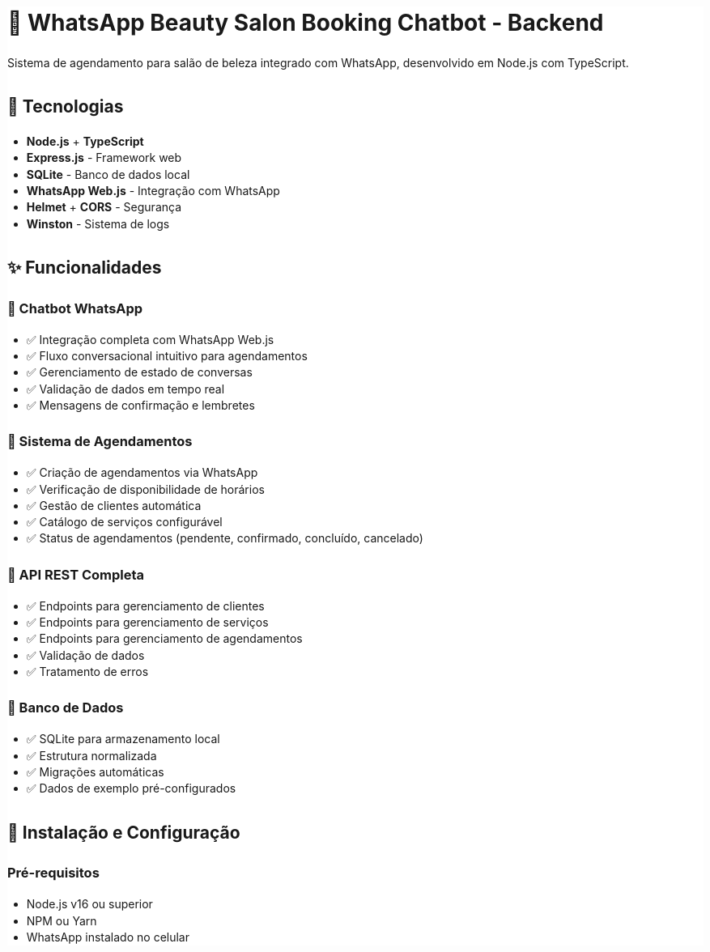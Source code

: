 # 💅 WhatsApp Beauty Salon Booking Chatbot - Backend

Sistema de agendamento para salão de beleza integrado com WhatsApp, desenvolvido em Node.js com TypeScript.

## 🚀 Tecnologias

- **Node.js** + **TypeScript**
- **Express.js** - Framework web
- **SQLite** - Banco de dados local
- **WhatsApp Web.js** - Integração com WhatsApp
- **Helmet** + **CORS** - Segurança
- **Winston** - Sistema de logs

## ✨ Funcionalidades

### 💬 Chatbot WhatsApp
- ✅ Integração completa com WhatsApp Web.js
- ✅ Fluxo conversacional intuitivo para agendamentos
- ✅ Gerenciamento de estado de conversas
- ✅ Validação de dados em tempo real
- ✅ Mensagens de confirmação e lembretes

### 📅 Sistema de Agendamentos
- ✅ Criação de agendamentos via WhatsApp
- ✅ Verificação de disponibilidade de horários
- ✅ Gestão de clientes automática
- ✅ Catálogo de serviços configurável
- ✅ Status de agendamentos (pendente, confirmado, concluído, cancelado)

### 🔧 API REST Completa
- ✅ Endpoints para gerenciamento de clientes
- ✅ Endpoints para gerenciamento de serviços
- ✅ Endpoints para gerenciamento de agendamentos
- ✅ Validação de dados
- ✅ Tratamento de erros

### 💾 Banco de Dados
- ✅ SQLite para armazenamento local
- ✅ Estrutura normalizada
- ✅ Migrações automáticas
- ✅ Dados de exemplo pré-configurados

## 🚀 Instalação e Configuração

### Pré-requisitos
- Node.js v16 ou superior
- NPM ou Yarn
- WhatsApp instalado no celular
